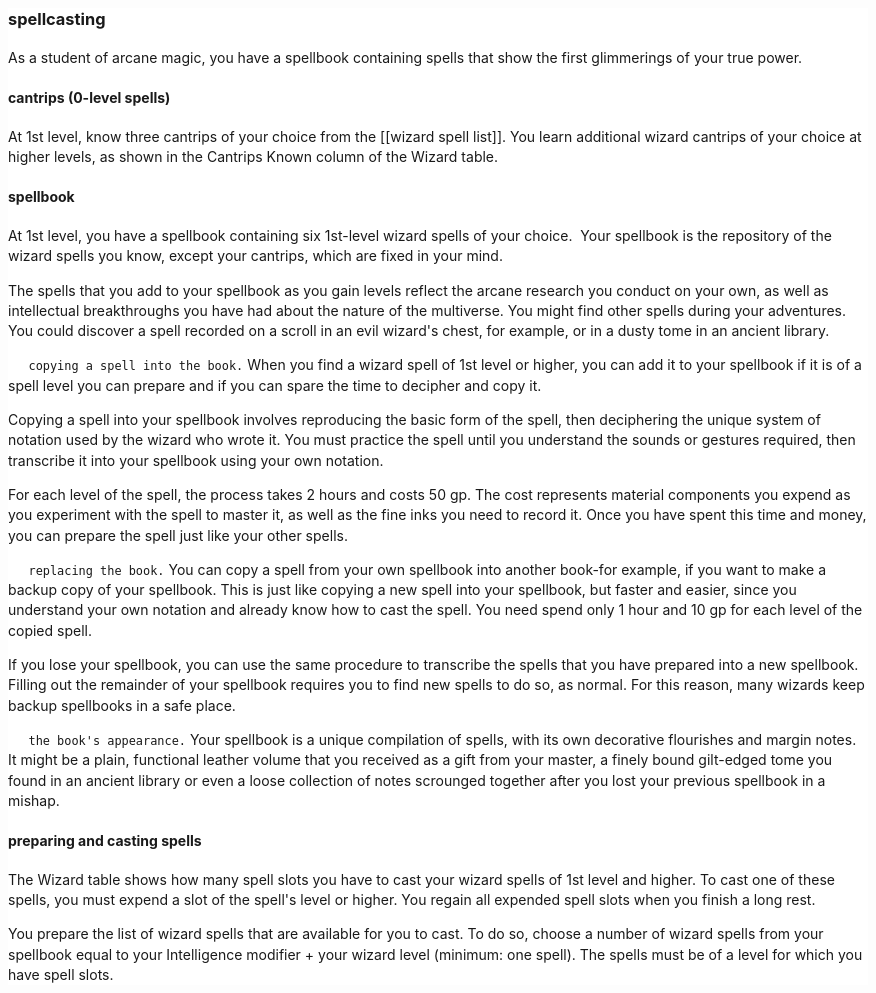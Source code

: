 ### spellcasting
As a student of arcane magic, you have a spellbook containing spells that show the first glimmerings of your true power.
#### cantrips (0-level spells)
At 1st level, know three cantrips of your choice from the [[wizard spell list]]. You learn additional wizard cantrips of your choice at higher levels, as shown in the Cantrips Known column of the Wizard table.
#### spellbook
At 1st level, you have a spellbook containing six 1st-level wizard spells of your choice.  Your spellbook is the repository of the wizard spells you know, except your cantrips, which are fixed in your mind.

The spells that you add to your spellbook as you gain levels reflect the arcane research you conduct on your own, as well as intellectual breakthroughs you have had about the nature of the multiverse. You might find other spells during your adventures. You could discover a spell recorded on a scroll in an evil wizard's chest, for example, or in a dusty tome in an ancient library.

$\quad$ `copying a spell into the book.` When you find a wizard spell of 1st level or higher, you can add it to your spellbook if it is of a spell level you can prepare and if you can spare the time to decipher and copy it.

Copying a spell into your spellbook involves reproducing the basic form of the spell, then deciphering the unique system of notation used by the wizard who wrote it. You must practice the spell until you understand the sounds or gestures required, then transcribe it into your spellbook using your own notation.

For each level of the spell, the process takes 2 hours and costs 50 gp. The cost represents material components you expend as you experiment with the spell to master it, as well as the fine inks you need to record it. Once you have spent this time and money, you can prepare the spell just like your other spells.

$\quad$ `replacing the book.` You can copy a spell from your own spellbook into another book-for example, if you want to make a backup copy of your spellbook. This is just like copying a new spell into your spellbook, but faster and easier, since you understand your own notation and already know how to cast the spell. You need spend only 1 hour and 10 gp for each level of the copied spell.

If you lose your spellbook, you can use the same procedure to transcribe the spells that you have prepared into a new spellbook. Filling out the remainder of your spellbook requires you to find new spells to do so, as normal. For this reason, many wizards keep backup spellbooks in a safe place.

$\quad$ `the book's appearance.` Your spellbook is a unique compilation of spells, with its own decorative flourishes and margin notes. It might be a plain, functional leather volume that you received as a gift from your master, a finely bound gilt-edged tome you found in an ancient library or even a loose collection of notes scrounged together after you lost your previous spellbook in a mishap.
#### preparing and casting spells
The Wizard table shows how many spell slots you have to cast your wizard spells of 1st level and higher. To cast one of these spells, you must expend a slot of the spell's level or higher. You regain all expended spell slots when you finish a long rest.

You prepare the list of wizard spells that are available for you to cast. To do so, choose a number of wizard spells from your spellbook equal to your Intelligence modifier + your wizard level (minimum: one spell). The spells must be of a level for which you have spell slots.
